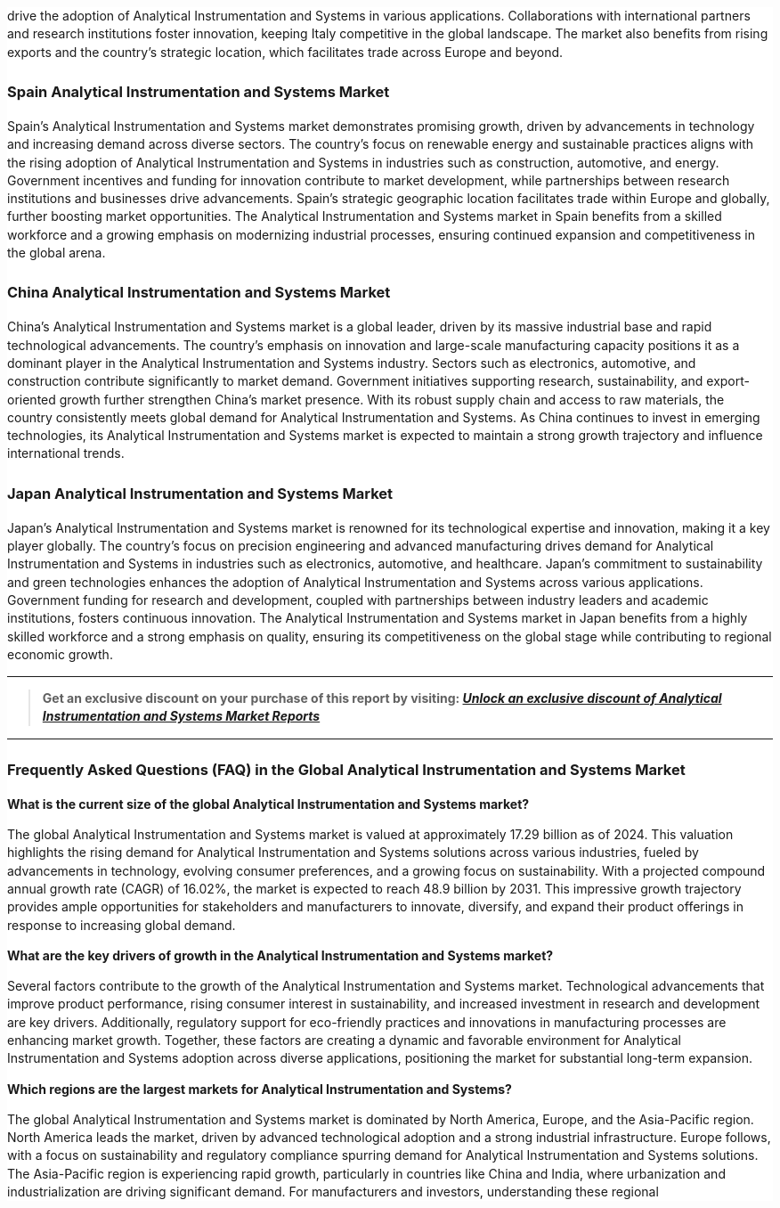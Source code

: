 drive the adoption of Analytical Instrumentation and Systems in various applications. Collaborations with international partners and research institutions foster innovation, keeping Italy competitive in the global landscape. The market also benefits from rising exports and the country&rsquo;s strategic location, which facilitates trade across Europe and beyond.</p><h3>Spain Analytical Instrumentation and Systems Market</h3><p>Spain&rsquo;s Analytical Instrumentation and Systems market demonstrates promising growth, driven by advancements in technology and increasing demand across diverse sectors. The country&rsquo;s focus on renewable energy and sustainable practices aligns with the rising adoption of Analytical Instrumentation and Systems in industries such as construction, automotive, and energy. Government incentives and funding for innovation contribute to market development, while partnerships between research institutions and businesses drive advancements. Spain&rsquo;s strategic geographic location facilitates trade within Europe and globally, further boosting market opportunities. The Analytical Instrumentation and Systems market in Spain benefits from a skilled workforce and a growing emphasis on modernizing industrial processes, ensuring continued expansion and competitiveness in the global arena.</p><h3>China Analytical Instrumentation and Systems Market</h3><p>China&rsquo;s Analytical Instrumentation and Systems market is a global leader, driven by its massive industrial base and rapid technological advancements. The country&rsquo;s emphasis on innovation and large-scale manufacturing capacity positions it as a dominant player in the Analytical Instrumentation and Systems industry. Sectors such as electronics, automotive, and construction contribute significantly to market demand. Government initiatives supporting research, sustainability, and export-oriented growth further strengthen China&rsquo;s market presence. With its robust supply chain and access to raw materials, the country consistently meets global demand for Analytical Instrumentation and Systems. As China continues to invest in emerging technologies, its Analytical Instrumentation and Systems market is expected to maintain a strong growth trajectory and influence international trends.</p><h3>Japan Analytical Instrumentation and Systems Market</h3><p>Japan&rsquo;s Analytical Instrumentation and Systems market is renowned for its technological expertise and innovation, making it a key player globally. The country&rsquo;s focus on precision engineering and advanced manufacturing drives demand for Analytical Instrumentation and Systems in industries such as electronics, automotive, and healthcare. Japan&rsquo;s commitment to sustainability and green technologies enhances the adoption of Analytical Instrumentation and Systems across various applications. Government funding for research and development, coupled with partnerships between industry leaders and academic institutions, fosters continuous innovation. The Analytical Instrumentation and Systems market in Japan benefits from a highly skilled workforce and a strong emphasis on quality, ensuring its competitiveness on the global stage while contributing to regional economic growth.</p><hr /><blockquote><p><strong>Get an exclusive discount on your purchase of this report by visiting: <em><a href="://marketresearchpulse.com/ask-for-discount/67976?utm_source=Github&amp;utm_medium=0111">Unlock an exclusive discount of Analytical Instrumentation and Systems Market Reports</a></em>&nbsp;</strong></p></blockquote><hr /><h3>Frequently Asked Questions (FAQ) in the Global Analytical Instrumentation and Systems Market</h3><p><strong>What is the current size of the global Analytical Instrumentation and Systems market?</strong></p><p>The global Analytical Instrumentation and Systems market is valued at approximately 17.29 billion as of 2024. This valuation highlights the rising demand for Analytical Instrumentation and Systems solutions across various industries, fueled by advancements in technology, evolving consumer preferences, and a growing focus on sustainability. With a projected compound annual growth rate (CAGR) of 16.02%, the market is expected to reach 48.9 billion by 2031. This impressive growth trajectory provides ample opportunities for stakeholders and manufacturers to innovate, diversify, and expand their product offerings in response to increasing global demand.</p><p><strong>What are the key drivers of growth in the Analytical Instrumentation and Systems market?</strong></p><p>Several factors contribute to the growth of the Analytical Instrumentation and Systems market. Technological advancements that improve product performance, rising consumer interest in sustainability, and increased investment in research and development are key drivers. Additionally, regulatory support for eco-friendly practices and innovations in manufacturing processes are enhancing market growth. Together, these factors are creating a dynamic and favorable environment for Analytical Instrumentation and Systems adoption across diverse applications, positioning the market for substantial long-term expansion.</p><p><strong>Which regions are the largest markets for Analytical Instrumentation and Systems?</strong></p><p>The global Analytical Instrumentation and Systems market is dominated by North America, Europe, and the Asia-Pacific region. North America leads the market, driven by advanced technological adoption and a strong industrial infrastructure. Europe follows, with a focus on sustainability and regulatory compliance spurring demand for Analytical Instrumentation and Systems solutions. The Asia-Pacific region is experiencing rapid growth, particularly in countries like China and India, where urbanization and industrialization are driving significant demand. For manufacturers and investors, understanding these regional